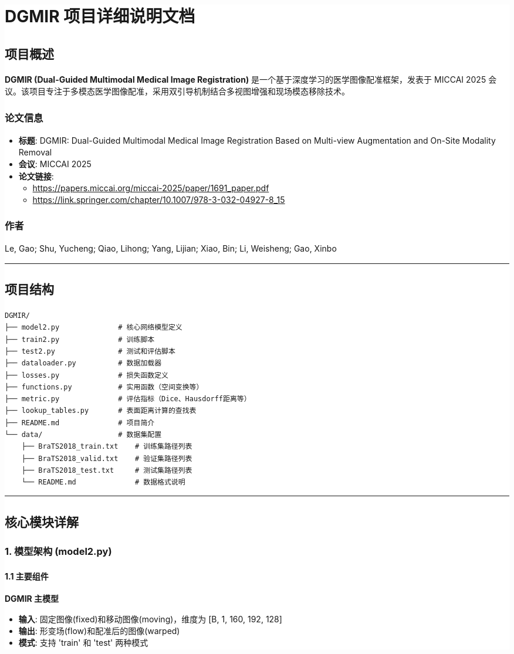 # DGMIR 项目详细说明文档

## 项目概述

**DGMIR (Dual-Guided Multimodal Medical Image Registration)** 是一个基于深度学习的医学图像配准框架，发表于 MICCAI 2025 会议。该项目专注于多模态医学图像配准，采用双引导机制结合多视图增强和现场模态移除技术。

### 论文信息
- **标题**: DGMIR: Dual-Guided Multimodal Medical Image Registration Based on Multi-view Augmentation and On-Site Modality Removal
- **会议**: MICCAI 2025
- **论文链接**: 
  - https://papers.miccai.org/miccai-2025/paper/1691_paper.pdf
  - https://link.springer.com/chapter/10.1007/978-3-032-04927-8_15

### 作者
Le, Gao; Shu, Yucheng; Qiao, Lihong; Yang, Lijian; Xiao, Bin; Li, Weisheng; Gao, Xinbo

---

## 项目结构

```
DGMIR/
├── model2.py              # 核心网络模型定义
├── train2.py              # 训练脚本
├── test2.py               # 测试和评估脚本
├── dataloader.py          # 数据加载器
├── losses.py              # 损失函数定义
├── functions.py           # 实用函数（空间变换等）
├── metric.py              # 评估指标（Dice、Hausdorff距离等）
├── lookup_tables.py       # 表面距离计算的查找表
├── README.md              # 项目简介
└── data/                  # 数据集配置
    ├── BraTS2018_train.txt    # 训练集路径列表
    ├── BraTS2018_valid.txt    # 验证集路径列表
    ├── BraTS2018_test.txt     # 测试集路径列表
    └── README.md              # 数据格式说明
```

---

## 核心模块详解

### 1. 模型架构 (model2.py)

#### 1.1 主要组件

**DGMIR 主模型**
- **输入**: 固定图像(fixed)和移动图像(moving)，维度为 [B, 1, 160, 192, 128]
- **输出**: 形变场(flow)和配准后的图像(warped)
- **模式**: 支持 'train' 和 'test' 两种模式
